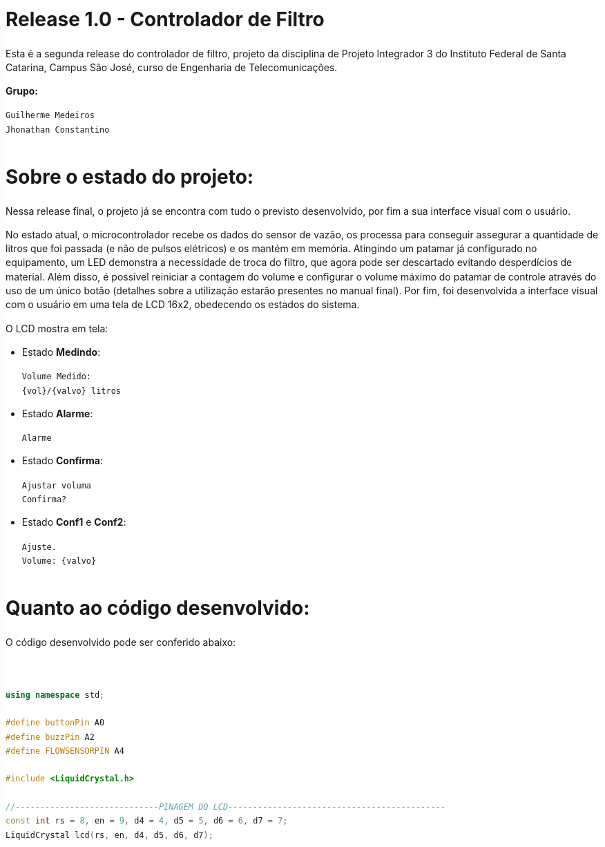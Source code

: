 # Release 1.0 - Controlador de Filtro 

Esta é a segunda release do controlador de filtro, projeto da disciplina de Projeto Integrador 3 do Instituto Federal de Santa Catarina, Campus São José, curso de Engenharia de Telecomunicações.

**Grupo:**
```
Guilherme Medeiros
Jhonathan Constantino
```

# Sobre o estado do projeto:

Nessa release final, o projeto já se encontra com tudo o previsto desenvolvido, por fim a sua interface visual com o usuário.

No estado atual, o microcontrolador recebe os dados do sensor de vazão, os processa para conseguir assegurar a quantidade de litros que foi passada (e não de pulsos elétricos) e os mantém em memória. Atingindo um patamar já configurado no equipamento, um LED demonstra a necessidade de troca do filtro, que agora pode ser descartado evitando desperdícios de material. Além disso, é possível reiniciar a contagem do volume e configurar o volume máximo do patamar de controle através do uso de um único botão (detalhes sobre a utilização estarão presentes no manual final). Por fim, foi desenvolvida a interface visual com o usuário em uma tela de LCD 16x2, obedecendo os estados do sistema.

O LCD mostra em tela:

* Estado **Medindo**:
  ``` 
  Volume Medido:
  {vol}/{valvo} litros
  ```
* Estado **Alarme**:
  ```
  Alarme
  ```
* Estado **Confirma**:
  ```
  Ajustar voluma
  Confirma?
  ```
* Estado **Conf1** e **Conf2**:
  ```
  Ajuste.
  Volume: {valvo}
  ```


# Quanto ao código desenvolvido:

O código desenvolvido pode ser conferido abaixo:

```C++


using namespace std;

#define buttonPin A0
#define buzzPin A2
#define FLOWSENSORPIN A4

#include <LiquidCrystal.h>

//-----------------------------PINAGEM DO LCD--------------------------------------------
const int rs = 8, en = 9, d4 = 4, d5 = 5, d6 = 6, d7 = 7;
LiquidCrystal lcd(rs, en, d4, d5, d6, d7);

```